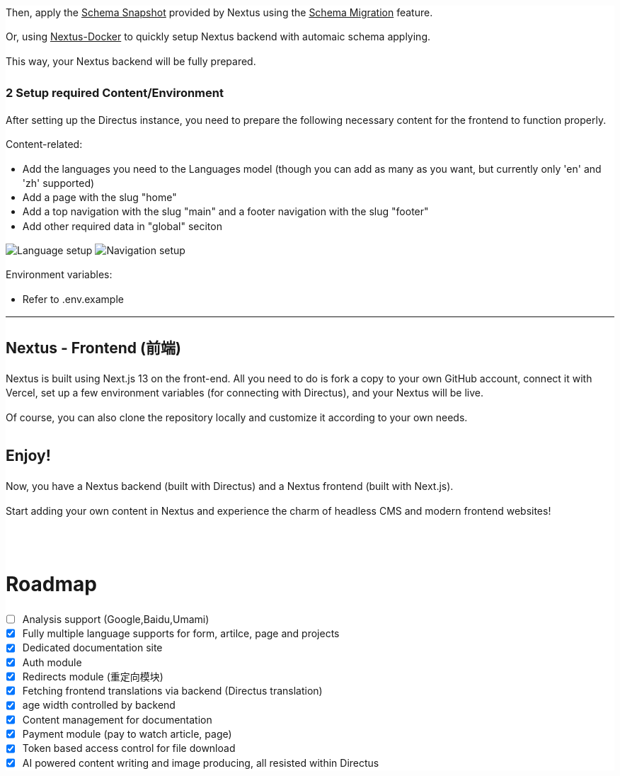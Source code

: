 Then, apply the [Schema Snapshot](https://github.com/luochuanyuewu/nextus-docker/blob/main/snapshots/schema.yml) provided by Nextus using the [Schema Migration](https://docs.directus.io/guides/migration/hoppscotch.html) feature.

Or, using [Nextus-Docker](https://github.com/luochuanyuewu/nextus-docker) to quickly setup Nextus backend with automaic schema applying.

This way, your Nextus backend will be fully prepared.

### 2 Setup required Content/Environment

After setting up the Directus instance, you need to prepare the following necessary content for the frontend to function properly.

Content-related:

- Add the languages you need to the Languages model (though you can add as many as you want, but currently only 'en' and 'zh' supported)
- Add a page with the slug "home"
- Add a top navigation with the slug "main" and a footer navigation with the slug "footer"
- Add other required data in "global" seciton

![Language setup](docs/language_setup.png)
![Navigation setup](docs/navigation_setup.png)

Environment variables:

- Refer to .env.example

---

## Nextus - Frontend (前端)

Nextus is built using Next.js 13 on the front-end. All you need to do is fork a copy to your own GitHub account, connect it with Vercel, set up a few environment variables (for connecting with Directus), and your Nextus will be live.

Of course, you can also clone the repository locally and customize it according to your own needs.

## Enjoy!

Now, you have a Nextus backend (built with Directus) and a Nextus frontend (built with Next.js).

Start adding your own content in Nextus and experience the charm of headless CMS and modern frontend websites!

<br />

# Roadmap

- [ ] Analysis support (Google,Baidu,Umami)
- [x] Fully multiple language supports for form, artilce, page and projects
- [x] Dedicated documentation site
- [x] Auth module
- [x] Redirects module (重定向模块)
- [x] Fetching frontend translations via backend (Directus translation)
- [x] age width controlled by backend
- [x] Content management for documentation
- [x] Payment module (pay to watch article, page)
- [x] Token based access control for file download
- [x] AI powered content writing and image producing, all resisted within Directus
